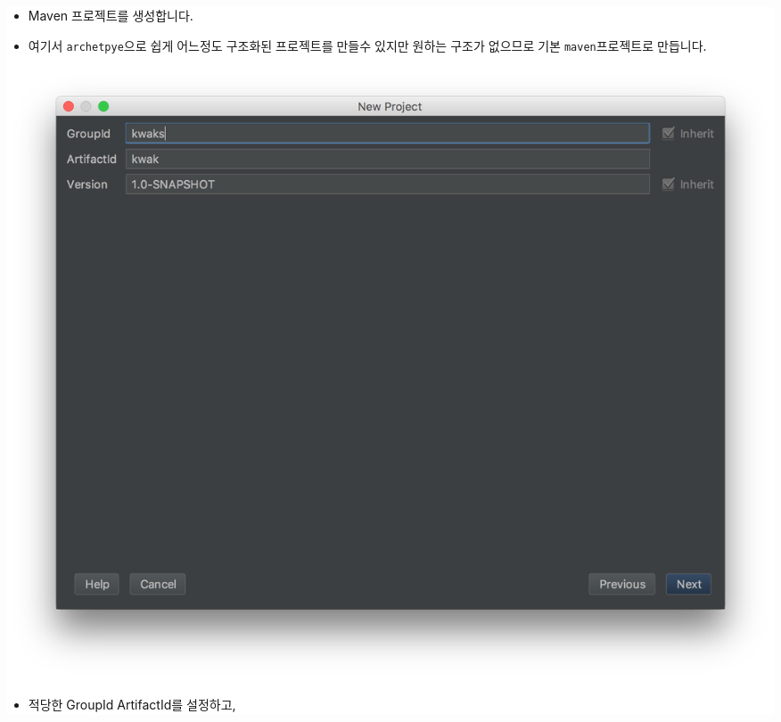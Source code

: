  * Maven 프로젝트를 생성합니다.
 
 * 여기서 `archetpye`으로 쉽게 어느정도 구조화된 프로젝트를 만들수 있지만
    원하는 구조가 없으므로 기본 `maven`프로젝트로 만듭니다.
 
 ![3](/assets/images/SpringBookSetting/2.png)
 
 * 적당한 GroupId ArtifactId를 설정하고,
 